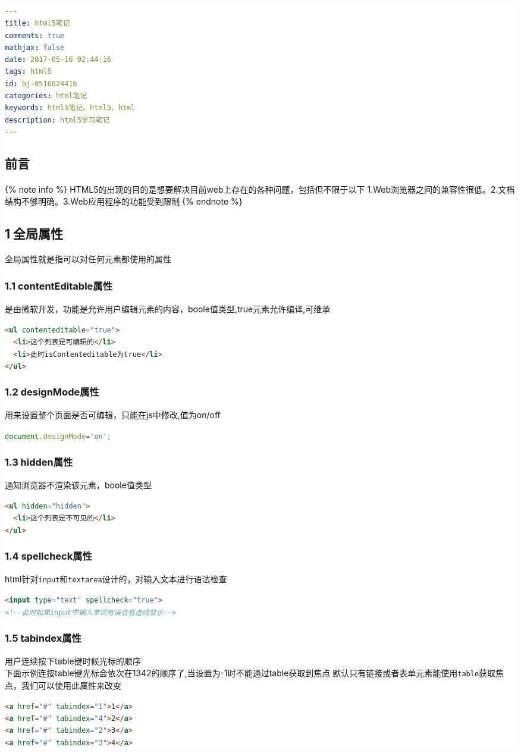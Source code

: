 ```yaml
---
title: html5笔记
comments: true
mathjax: false
date: 2017-05-16 02:44:16
tags: html5
id: bj-0516024416
categories: html笔记
keywords: html5笔记、html5、html
description: html5学习笔记
---
```

## 前言
{% note info %} HTML5的出现的目的是想要解决目前web上存在的各种问题，包括但不限于以下 1.Web浏览器之间的兼容性很低。2.文档结构不够明确。3.Web应用程序的功能受到限制 {% endnote %}


## 1 全局属性
全局属性就是指可以对任何元素都使用的属性
### 1.1 contentEditable属性
是由微软开发，功能是允许用户编辑元素的内容，boole值类型,true元素允许编译,可继承
```html
<ul contenteditable="true">
  <li>这个列表是可编辑的</li>
  <li>此时isContenteditable为true</li>
</ul>
```
### 1.2 designMode属性
用来设置整个页面是否可编辑，只能在js中修改,值为on/off
```javascript
document.designMode='on';
```

### 1.3 hidden属性
通知浏览器不渲染该元素，boole值类型
```html
<ul hidden="hidden">
  <li>这个列表是不可见的</li>
</ul>
```

### 1.4 spellcheck属性
html针对`input`和`textarea`设计的，对输入文本进行语法检查
```html
<input type="text" spellcheck="true">
<!--此时如果input中输入单词有误会有虚线显示-->
```

### 1.5 tabindex属性
用户连续按下table键时候光标的顺序    
下面示例连按table键光标会依次在1342的顺序了,当设置为-1时不能通过table获取到焦点
默认只有链接或者表单元素能使用`table`获取焦点，我们可以使用此属性来改变  
```html
<a href="#" tabindex="1">1</a>
<a href="#" tabindex="4">2</a>
<a href="#" tabindex="2">3</a>
<a href="#" tabindex="3">4</a>
```
